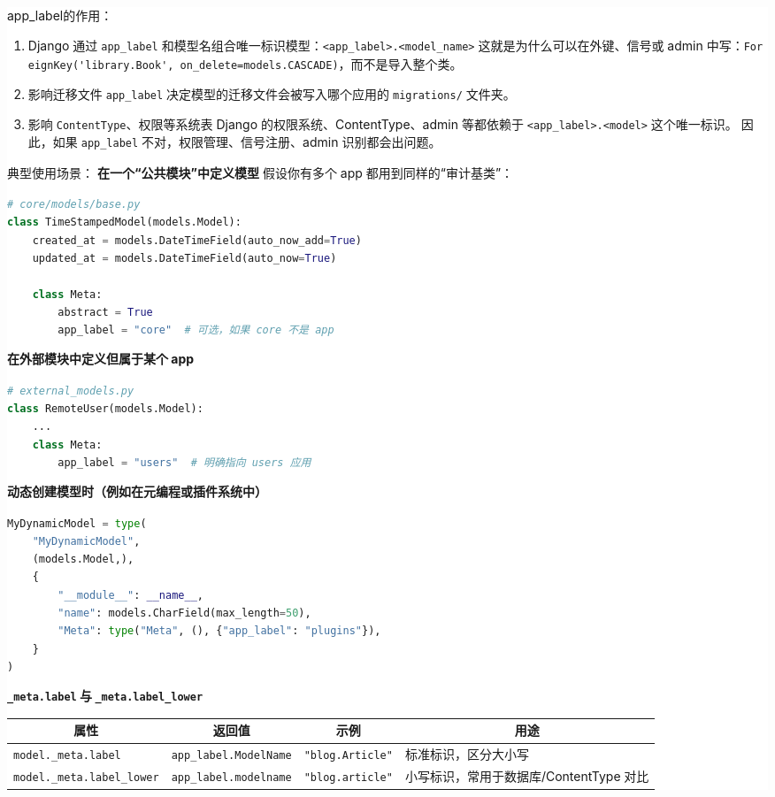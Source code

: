 app_label的作用：
1. Django 通过 `app_label` 和模型名组合唯一标识模型：`<app_label>.<model_name>`
这就是为什么可以在外键、信号或 admin 中写：`ForeignKey('library.Book', on_delete=models.CASCADE)`，而不是导入整个类。

2. 影响迁移文件
`app_label` 决定模型的迁移文件会被写入哪个应用的 `migrations/` 文件夹。

3. 影响 `ContentType`、权限等系统表
Django 的权限系统、ContentType、admin 等都依赖于 `<app_label>.<model>` 这个唯一标识。  因此，如果 `app_label` 不对，权限管理、信号注册、admin 识别都会出问题。

典型使用场景：
**在一个“公共模块”中定义模型**
假设你有多个 app 都用到同样的“审计基类”：
```python
# core/models/base.py
class TimeStampedModel(models.Model):
    created_at = models.DateTimeField(auto_now_add=True)
    updated_at = models.DateTimeField(auto_now=True)

    class Meta:
        abstract = True
        app_label = "core"  # 可选，如果 core 不是 app
```

**在外部模块中定义但属于某个 app**
```python
# external_models.py
class RemoteUser(models.Model):
    ...
    class Meta:
        app_label = "users"  # 明确指向 users 应用
```

**动态创建模型时（例如在元编程或插件系统中）**
```python
MyDynamicModel = type(
    "MyDynamicModel",
    (models.Model,),
    {
        "__module__": __name__,
        "name": models.CharField(max_length=50),
        "Meta": type("Meta", (), {"app_label": "plugins"}),
    }
)

```

**`_meta.label` 与 `_meta.label_lower`**

| 属性                        | 返回值                   | 示例               | 用途                         |
| ------------------------- | --------------------- | ---------------- | -------------------------- |
| `model._meta.label`       | `app_label.ModelName` | `"blog.Article"` | 标准标识，区分大小写                 |
| `model._meta.label_lower` | `app_label.modelname` | `"blog.article"` | 小写标识，常用于数据库/ContentType 对比 |
